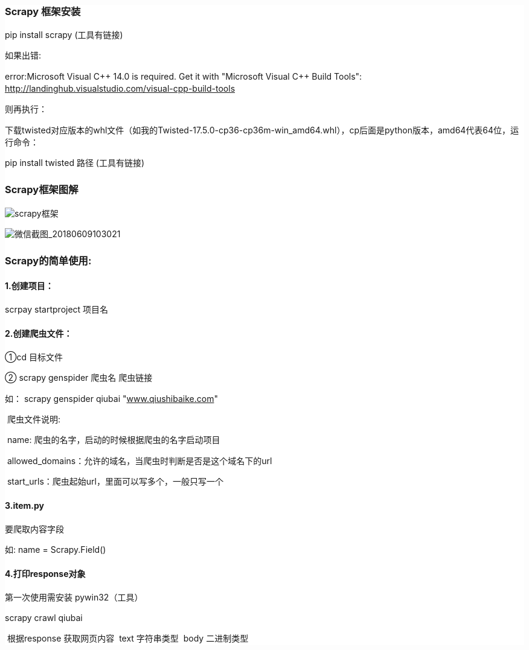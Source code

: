 ### Scrapy 框架安装

pip install scrapy   (工具有链接)

如果出错:

error:Microsoft Visual C++ 14.0 is required. Get it with "Microsoft Visual C++ Build Tools": http://landinghub.visualstudio.com/visual-cpp-build-tools

则再执行：

下载twisted对应版本的whl文件（如我的Twisted-17.5.0-cp36-cp36m-win_amd64.whl），cp后面是python版本，amd64代表64位，运行命令：

pip install  twisted   路径 (工具有链接)

### Scrapy框架图解

![scrapy框架](C:\Users\sdsd\Desktop\笔记\img\scrapy框架.png)

![微信截图_20180609103021](C:\Users\sdsd\Desktop\笔记\img\微信截图_20180609103021.png)

### Scrapy的简单使用:

#### 1.创建项目：

scrpay  startproject   项目名

#### 2.创建爬虫文件：

①cd 目标文件

② scrapy	 genspider 	爬虫名 	爬虫链接

如： scrapy genspider qiubai "www.qiushibaike.com"

​	爬虫文件说明:

​	name: 爬虫的名字，启动的时候根据爬虫的名字启动项目

​	allowed_domains：允许的域名，当爬虫时判断是否是这个域名下的url

​	start_urls：爬虫起始url，里面可以写多个，一般只写一个

#### 3.item.py	

要爬取内容字段

如:  name = Scrapy.Field()

#### 4.打印response对象  

第一次使用需安装 pywin32（工具）

scrapy  crawl  qiubai 

​	根据response  获取网页内容
​	text    字符串类型
​	body    二进制类型
